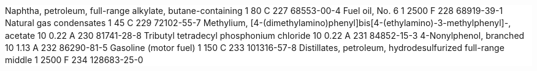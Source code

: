 <td>Naphtha, petroleum, full-range alkylate, butane-containing</td>
<td>1</td>
<td>80</td>
<td>C</td>
</tr>
<tr>
<td>227</td>
<td>68553-00-4</td>
<td>Fuel oil, No. 6</td>
<td>1</td>
<td>2500</td>
<td>F</td>
</tr>
<tr>
<td>228</td>
<td>68919-39-1</td>
<td>Natural gas condensates</td>
<td>1</td>
<td>45</td>
<td>C</td>
</tr>
<tr>
<td>229</td>
<td>72102-55-7</td>
<td>Methylium, [4-(dimethylamino)phenyl]bis[4-(ethylamino)-3-methylphenyl]-, acetate</td>
<td>10</td>
<td>0.22</td>
<td>A</td>
</tr>
<tr>
<td>230</td>
<td>81741-28-8</td>
<td>Tributyl tetradecyl phosphonium chloride</td>
<td>10</td>
<td>0.22</td>
<td>A</td>
</tr>
<tr>
<td>231</td>
<td>84852-15-3</td>
<td>4-Nonylphenol, branched</td>
<td>10</td>
<td>1.13</td>
<td>A</td>
</tr>
<tr>
<td>232</td>
<td>86290-81-5</td>
<td>Gasoline (motor fuel)</td>
<td>1</td>
<td>150</td>
<td>C</td>
</tr>
<tr>
<td>233</td>
<td>101316-57-8</td>
<td>Distillates, petroleum, hydrodesulfurized full-range middle</td>
<td>1</td>
<td>2500</td>
<td>F</td>
</tr>
<tr>
<td>234</td>
<td>128683-25-0</td>